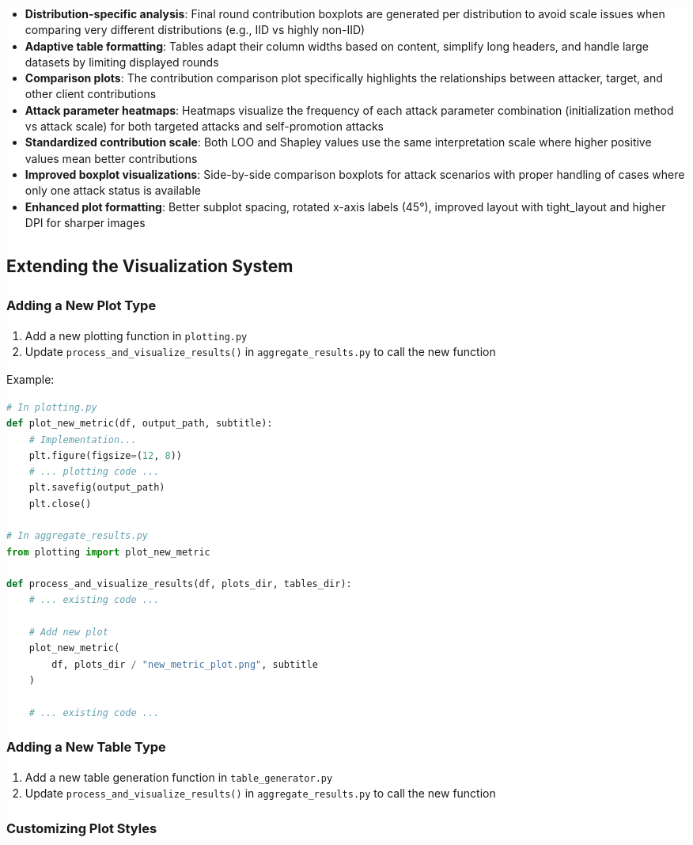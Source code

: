 - **Distribution-specific analysis**: Final round contribution boxplots are generated per distribution to avoid scale issues when comparing very different distributions (e.g., IID vs highly non-IID)
- **Adaptive table formatting**: Tables adapt their column widths based on content, simplify long headers, and handle large datasets by limiting displayed rounds
- **Comparison plots**: The contribution comparison plot specifically highlights the relationships between attacker, target, and other client contributions
- **Attack parameter heatmaps**: Heatmaps visualize the frequency of each attack parameter combination (initialization method vs attack scale) for both targeted attacks and self-promotion attacks
- **Standardized contribution scale**: Both LOO and Shapley values use the same interpretation scale where higher positive values mean better contributions
- **Improved boxplot visualizations**: Side-by-side comparison boxplots for attack scenarios with proper handling of cases where only one attack status is available
- **Enhanced plot formatting**: Better subplot spacing, rotated x-axis labels (45°), improved layout with tight_layout and higher DPI for sharper images

## Extending the Visualization System

### Adding a New Plot Type

1. Add a new plotting function in `plotting.py`
2. Update `process_and_visualize_results()` in `aggregate_results.py` to call the new function

Example:
```python
# In plotting.py
def plot_new_metric(df, output_path, subtitle):
    # Implementation...
    plt.figure(figsize=(12, 8))
    # ... plotting code ...
    plt.savefig(output_path)
    plt.close()

# In aggregate_results.py
from plotting import plot_new_metric

def process_and_visualize_results(df, plots_dir, tables_dir):
    # ... existing code ...
    
    # Add new plot
    plot_new_metric(
        df, plots_dir / "new_metric_plot.png", subtitle
    )
    
    # ... existing code ...
```

### Adding a New Table Type

1. Add a new table generation function in `table_generator.py`
2. Update `process_and_visualize_results()` in `aggregate_results.py` to call the new function

### Customizing Plot Styles
